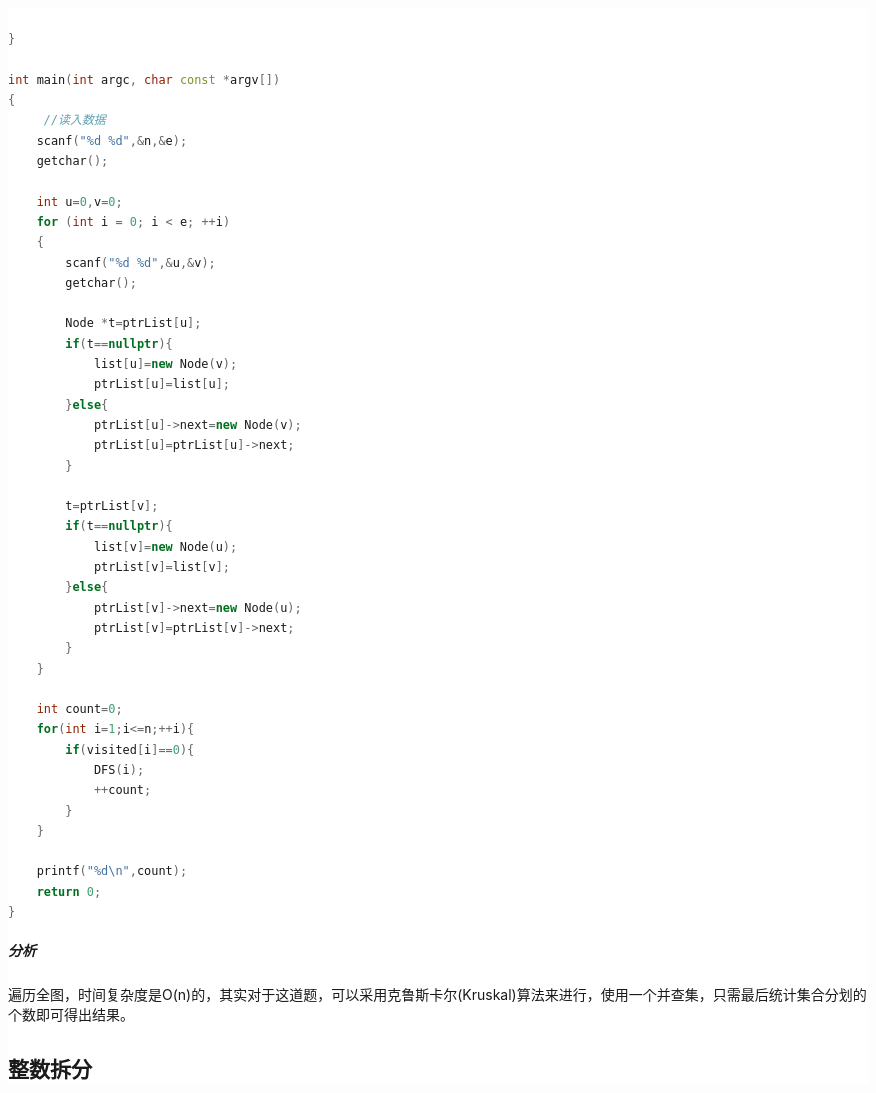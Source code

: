 ```c++

}

int main(int argc, char const *argv[])
{
     //读入数据
    scanf("%d %d",&n,&e);
    getchar();

    int u=0,v=0;
    for (int i = 0; i < e; ++i)
    {
        scanf("%d %d",&u,&v);
        getchar();

        Node *t=ptrList[u];
        if(t==nullptr){
            list[u]=new Node(v);
            ptrList[u]=list[u];
        }else{
            ptrList[u]->next=new Node(v);
            ptrList[u]=ptrList[u]->next;
        }

        t=ptrList[v];
        if(t==nullptr){
            list[v]=new Node(u);
            ptrList[v]=list[v];
        }else{
            ptrList[v]->next=new Node(u);
            ptrList[v]=ptrList[v]->next;
        }
    }

    int count=0;
    for(int i=1;i<=n;++i){
        if(visited[i]==0){
            DFS(i);
            ++count;
        }
    }

    printf("%d\n",count);
    return 0;
}
```

##### 分析

遍历全图，时间复杂度是O(n)的，其实对于这道题，可以采用克鲁斯卡尔(Kruskal)算法来进行，使用一个并查集，只需最后统计集合分划的个数即可得出结果。

## 整数拆分
